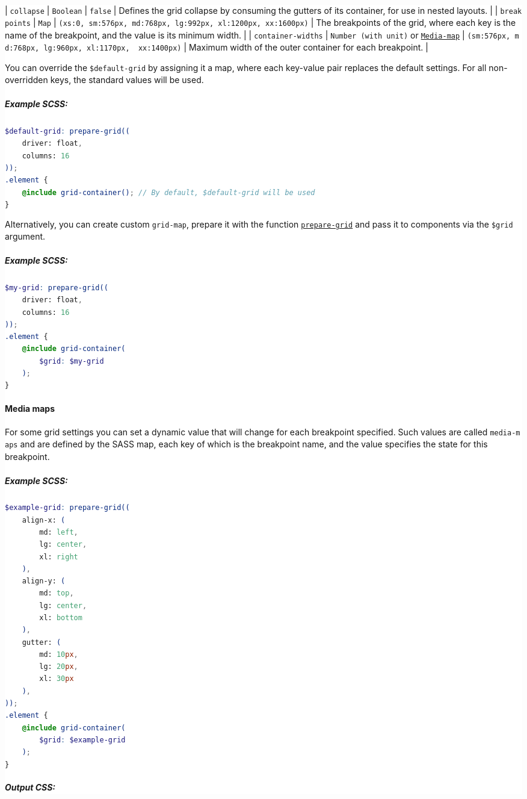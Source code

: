 | `collapse` | `Boolean` | `false` | Defines the grid collapse by consuming the gutters of its container, for use in nested layouts. |
| `breakpoints` | `Map` | `(xs:0, sm:576px, md:768px, lg:992px, xl:1200px, xx:1600px)` | The breakpoints of the grid, where each key is the name of the breakpoint, and the value is its minimum width. |
| `container-widths` | `Number (with unit)` or [`Media-map`](#media-maps) | `(sm:576px, md:768px, lg:960px, xl:1170px,  xx:1400px)` | Maximum width of the outer container for each breakpoint. |

You can override the `$default-grid` by assigning it a map, where each key-value pair replaces the default settings. For all non-overridden keys, the standard values will be used.
##### Example SCSS:
```scss
$default-grid: prepare-grid((
    driver: float,
    columns: 16
));
.element {
    @include grid-container(); // By default, $default-grid will be used
}
```

Alternatively, you can create custom `grid-map`, prepare it with the function [`prepare-grid`](#prepare-grid) and pass it to components via the `$grid` argument.
##### Example SCSS:
```scss
$my-grid: prepare-grid((
    driver: float,
    columns: 16
));
.element {
    @include grid-container(
        $grid: $my-grid
    );
}
```

#### Media maps
For some grid settings you can set a dynamic value that will change for each breakpoint specified. Such values are called `media-maps` and are defined by the SASS map, each key of which is the breakpoint name, and the value specifies the state for this breakpoint.

##### Example SCSS:
```scss
$example-grid: prepare-grid((
    align-x: (
        md: left,
        lg: center,
        xl: right
    ),
    align-y: (
        md: top,
        lg: center,
        xl: bottom
    ),
    gutter: (
        md: 10px,
        lg: 20px,
        xl: 30px
    ),
));
.element {
    @include grid-container(
        $grid: $example-grid
    );
}
```
##### Output CSS: